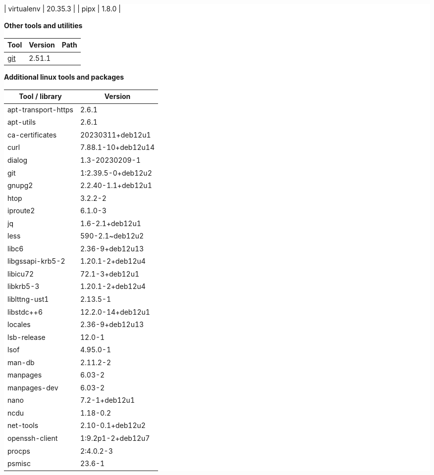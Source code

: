 | virtualenv | 20.35.3 |
| pipx | 1.8.0 |

**Other tools and utilities**

| Tool | Version | Path |
|------|---------|------|
| [git](https://github.com/git/git) | 2.51.1 | 

**Additional linux tools and packages**

| Tool / library | Version |
|----------------|---------|
| apt-transport-https | 2.6.1 |
| apt-utils | 2.6.1 |
| ca-certificates | 20230311+deb12u1 |
| curl | 7.88.1-10+deb12u14 |
| dialog | 1.3-20230209-1 |
| git | 1:2.39.5-0+deb12u2 |
| gnupg2 | 2.2.40-1.1+deb12u1 |
| htop | 3.2.2-2 |
| iproute2 | 6.1.0-3 |
| jq | 1.6-2.1+deb12u1 |
| less | 590-2.1~deb12u2 |
| libc6 | 2.36-9+deb12u13 |
| libgssapi-krb5-2 | 1.20.1-2+deb12u4 |
| libicu72 | 72.1-3+deb12u1 |
| libkrb5-3 | 1.20.1-2+deb12u4 |
| liblttng-ust1 | 2.13.5-1 |
| libstdc++6 | 12.2.0-14+deb12u1 |
| locales | 2.36-9+deb12u13 |
| lsb-release | 12.0-1 |
| lsof | 4.95.0-1 |
| man-db | 2.11.2-2 |
| manpages | 6.03-2 |
| manpages-dev | 6.03-2 |
| nano | 7.2-1+deb12u1 |
| ncdu | 1.18-0.2 |
| net-tools | 2.10-0.1+deb12u2 |
| openssh-client | 1:9.2p1-2+deb12u7 |
| procps | 2:4.0.2-3 |
| psmisc | 23.6-1 |